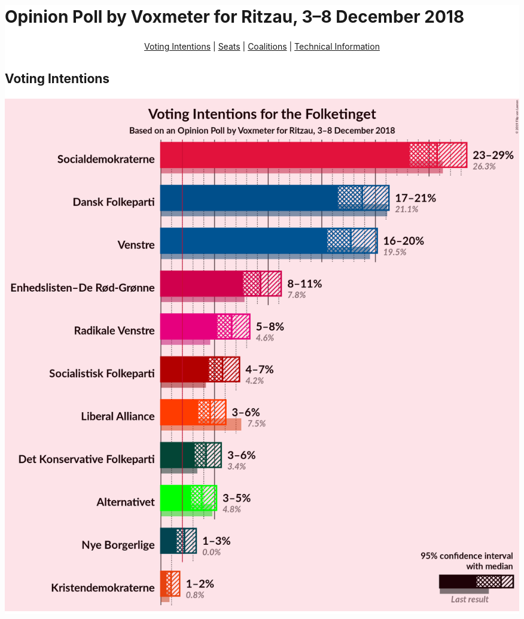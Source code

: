 # Opinion Poll by Voxmeter for Ritzau, 3–8 December 2018

<p align="center"><a href="#voting-intentions">Voting Intentions</a> | <a href="#seats">Seats</a> | <a href="#coalitions">Coalitions</a> | <a href="#technical-information">Technical Information</a></p>

## Voting Intentions

![Graph with voting intentions not yet produced](2018-12-08-Voxmeter.png "Voting Intentions")
